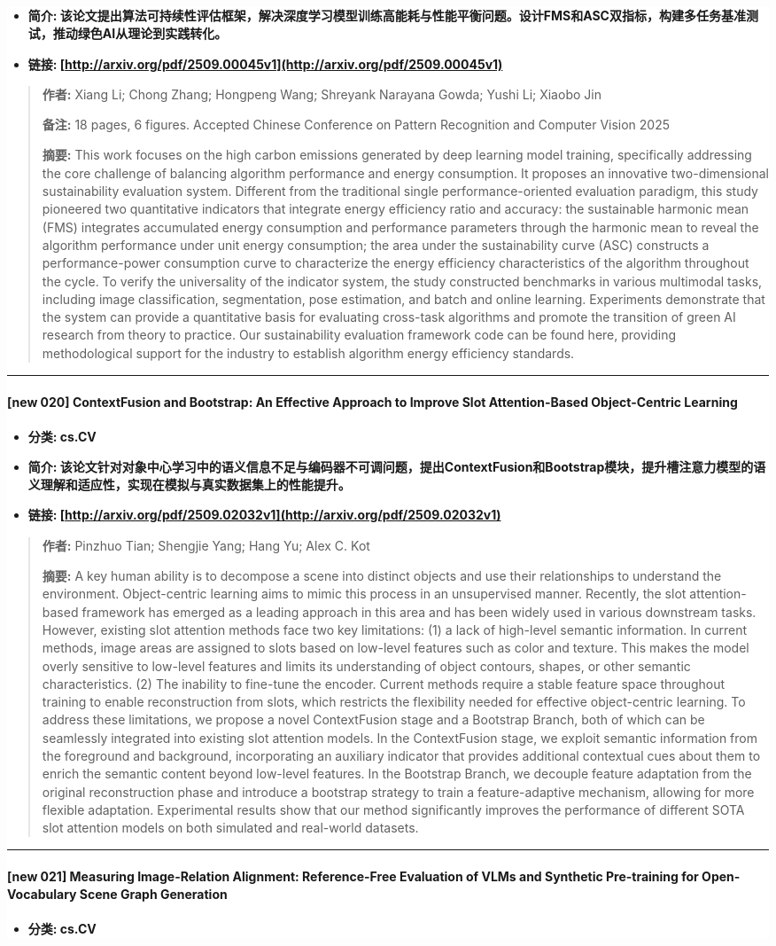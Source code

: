 - **简介: 该论文提出算法可持续性评估框架，解决深度学习模型训练高能耗与性能平衡问题。设计FMS和ASC双指标，构建多任务基准测试，推动绿色AI从理论到实践转化。**

- **链接: [http://arxiv.org/pdf/2509.00045v1](http://arxiv.org/pdf/2509.00045v1)**

> **作者:** Xiang Li; Chong Zhang; Hongpeng Wang; Shreyank Narayana Gowda; Yushi Li; Xiaobo Jin
>
> **备注:** 18 pages, 6 figures. Accepted Chinese Conference on Pattern Recognition and Computer Vision 2025
>
> **摘要:** This work focuses on the high carbon emissions generated by deep learning model training, specifically addressing the core challenge of balancing algorithm performance and energy consumption. It proposes an innovative two-dimensional sustainability evaluation system. Different from the traditional single performance-oriented evaluation paradigm, this study pioneered two quantitative indicators that integrate energy efficiency ratio and accuracy: the sustainable harmonic mean (FMS) integrates accumulated energy consumption and performance parameters through the harmonic mean to reveal the algorithm performance under unit energy consumption; the area under the sustainability curve (ASC) constructs a performance-power consumption curve to characterize the energy efficiency characteristics of the algorithm throughout the cycle. To verify the universality of the indicator system, the study constructed benchmarks in various multimodal tasks, including image classification, segmentation, pose estimation, and batch and online learning. Experiments demonstrate that the system can provide a quantitative basis for evaluating cross-task algorithms and promote the transition of green AI research from theory to practice. Our sustainability evaluation framework code can be found here, providing methodological support for the industry to establish algorithm energy efficiency standards.
>
---
#### [new 020] ContextFusion and Bootstrap: An Effective Approach to Improve Slot Attention-Based Object-Centric Learning
- **分类: cs.CV**

- **简介: 该论文针对对象中心学习中的语义信息不足与编码器不可调问题，提出ContextFusion和Bootstrap模块，提升槽注意力模型的语义理解和适应性，实现在模拟与真实数据集上的性能提升。**

- **链接: [http://arxiv.org/pdf/2509.02032v1](http://arxiv.org/pdf/2509.02032v1)**

> **作者:** Pinzhuo Tian; Shengjie Yang; Hang Yu; Alex C. Kot
>
> **摘要:** A key human ability is to decompose a scene into distinct objects and use their relationships to understand the environment. Object-centric learning aims to mimic this process in an unsupervised manner. Recently, the slot attention-based framework has emerged as a leading approach in this area and has been widely used in various downstream tasks. However, existing slot attention methods face two key limitations: (1) a lack of high-level semantic information. In current methods, image areas are assigned to slots based on low-level features such as color and texture. This makes the model overly sensitive to low-level features and limits its understanding of object contours, shapes, or other semantic characteristics. (2) The inability to fine-tune the encoder. Current methods require a stable feature space throughout training to enable reconstruction from slots, which restricts the flexibility needed for effective object-centric learning. To address these limitations, we propose a novel ContextFusion stage and a Bootstrap Branch, both of which can be seamlessly integrated into existing slot attention models. In the ContextFusion stage, we exploit semantic information from the foreground and background, incorporating an auxiliary indicator that provides additional contextual cues about them to enrich the semantic content beyond low-level features. In the Bootstrap Branch, we decouple feature adaptation from the original reconstruction phase and introduce a bootstrap strategy to train a feature-adaptive mechanism, allowing for more flexible adaptation. Experimental results show that our method significantly improves the performance of different SOTA slot attention models on both simulated and real-world datasets.
>
---
#### [new 021] Measuring Image-Relation Alignment: Reference-Free Evaluation of VLMs and Synthetic Pre-training for Open-Vocabulary Scene Graph Generation
- **分类: cs.CV**
